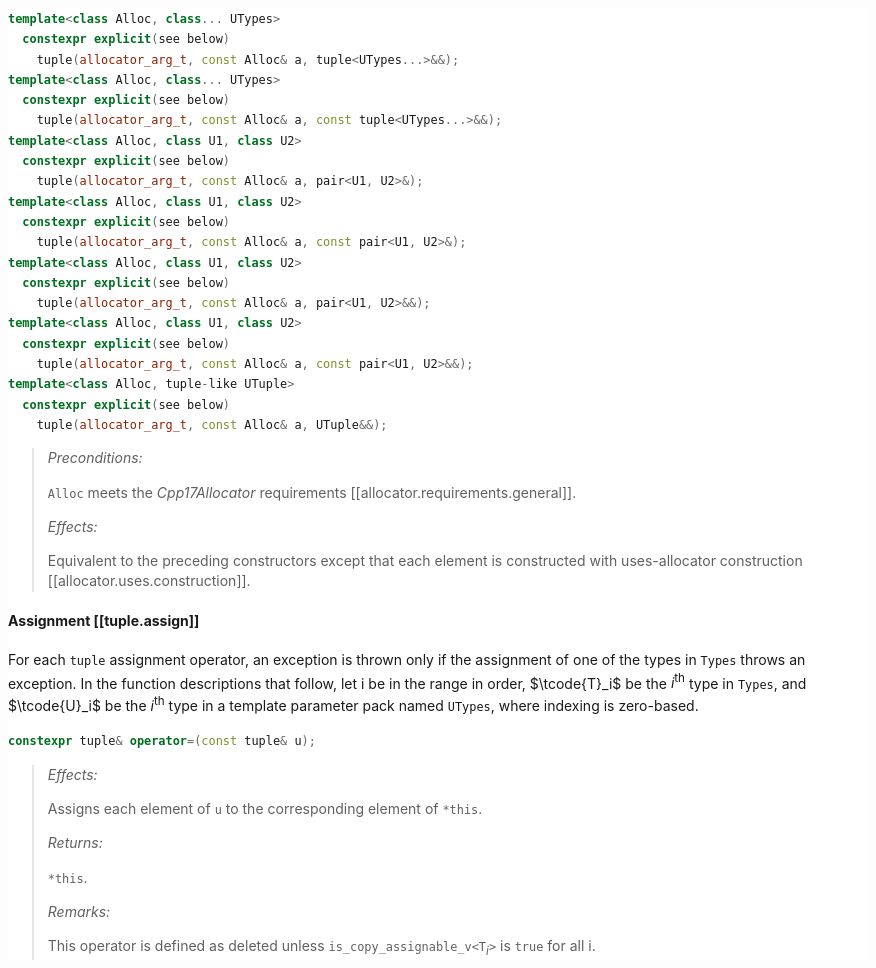 ``` cpp
template<class Alloc, class... UTypes>
  constexpr explicit(see below)
    tuple(allocator_arg_t, const Alloc& a, tuple<UTypes...>&&);
template<class Alloc, class... UTypes>
  constexpr explicit(see below)
    tuple(allocator_arg_t, const Alloc& a, const tuple<UTypes...>&&);
template<class Alloc, class U1, class U2>
  constexpr explicit(see below)
    tuple(allocator_arg_t, const Alloc& a, pair<U1, U2>&);
template<class Alloc, class U1, class U2>
  constexpr explicit(see below)
    tuple(allocator_arg_t, const Alloc& a, const pair<U1, U2>&);
template<class Alloc, class U1, class U2>
  constexpr explicit(see below)
    tuple(allocator_arg_t, const Alloc& a, pair<U1, U2>&&);
template<class Alloc, class U1, class U2>
  constexpr explicit(see below)
    tuple(allocator_arg_t, const Alloc& a, const pair<U1, U2>&&);
template<class Alloc, tuple-like UTuple>
  constexpr explicit(see below)
    tuple(allocator_arg_t, const Alloc& a, UTuple&&);
```

> *Preconditions:*
>
> `Alloc` meets the *Cpp17Allocator*
> requirements [[allocator.requirements.general]].
>
> *Effects:*
>
> Equivalent to the preceding constructors except that each element is
> constructed with uses-allocator
> construction [[allocator.uses.construction]].

#### Assignment <a id="tuple.assign">[[tuple.assign]]</a>

For each `tuple` assignment operator, an exception is thrown only if the
assignment of one of the types in `Types` throws an exception. In the
function descriptions that follow, let i be in the range in order,
$\tcode{T}_i$ be the $i^\text{th}$ type in `Types`, and $\tcode{U}_i$ be
the $i^\text{th}$ type in a template parameter pack named `UTypes`,
where indexing is zero-based.

``` cpp
constexpr tuple& operator=(const tuple& u);
```

> *Effects:*
>
> Assigns each element of `u` to the corresponding element of `*this`.
>
> *Returns:*
>
> `*this`.
>
> *Remarks:*
>
> This operator is defined as deleted unless
> `is_copy_assignable_v<`$\texttt{T}_i$`>` is `true` for all i.

